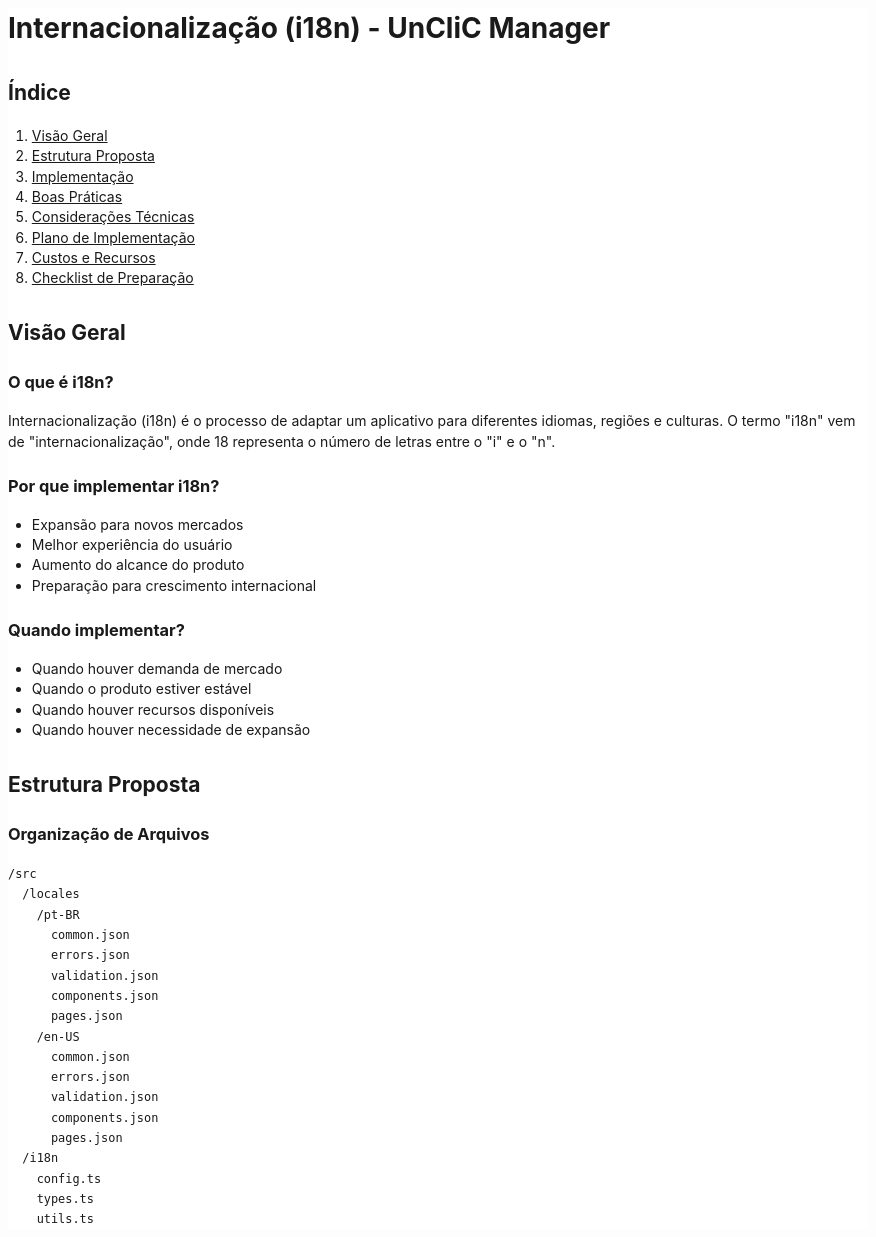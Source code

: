 # Internacionalização (i18n) - UnCliC Manager

## Índice
1. [Visão Geral](#visão-geral)
2. [Estrutura Proposta](#estrutura-proposta)
3. [Implementação](#implementação)
4. [Boas Práticas](#boas-práticas)
5. [Considerações Técnicas](#considerações-técnicas)
6. [Plano de Implementação](#plano-de-implementação)
7. [Custos e Recursos](#custos-e-recursos)
8. [Checklist de Preparação](#checklist-de-preparação)

## Visão Geral

### O que é i18n?
Internacionalização (i18n) é o processo de adaptar um aplicativo para diferentes idiomas, regiões e culturas. O termo "i18n" vem de "internacionalização", onde 18 representa o número de letras entre o "i" e o "n".

### Por que implementar i18n?
- Expansão para novos mercados
- Melhor experiência do usuário
- Aumento do alcance do produto
- Preparação para crescimento internacional

### Quando implementar?
- Quando houver demanda de mercado
- Quando o produto estiver estável
- Quando houver recursos disponíveis
- Quando houver necessidade de expansão

## Estrutura Proposta

### Organização de Arquivos
```
/src
  /locales
    /pt-BR
      common.json
      errors.json
      validation.json
      components.json
      pages.json
    /en-US
      common.json
      errors.json
      validation.json
      components.json
      pages.json
  /i18n
    config.ts
    types.ts
    utils.ts
```
